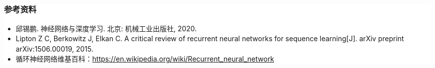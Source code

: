 ### 参考资料

- 邱锡鹏. 神经网络与深度学习. 北京: 机械工业出版社, 2020.
- Lipton Z C, Berkowitz J, Elkan C. A critical review of recurrent neural networks for sequence learning[J]. arXiv preprint arXiv:1506.00019, 2015.
- 循环神经网络维基百科：https://en.wikipedia.org/wiki/Recurrent_neural_network

